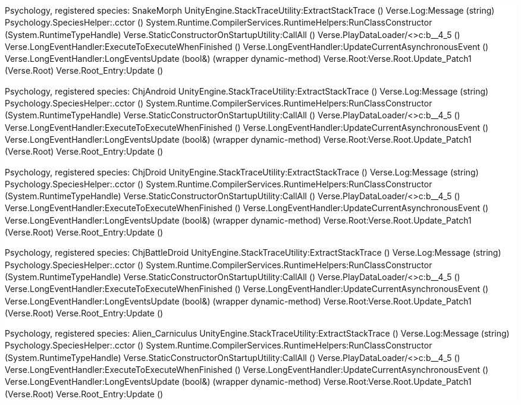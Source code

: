 Psychology, registered species: SnakeMorph
UnityEngine.StackTraceUtility:ExtractStackTrace ()
Verse.Log:Message (string)
Psychology.SpeciesHelper:.cctor ()
System.Runtime.CompilerServices.RuntimeHelpers:RunClassConstructor (System.RuntimeTypeHandle)
Verse.StaticConstructorOnStartupUtility:CallAll ()
Verse.PlayDataLoader/<>c:<DoPlayLoad>b__4_5 ()
Verse.LongEventHandler:ExecuteToExecuteWhenFinished ()
Verse.LongEventHandler:UpdateCurrentAsynchronousEvent ()
Verse.LongEventHandler:LongEventsUpdate (bool&)
(wrapper dynamic-method) Verse.Root:Verse.Root.Update_Patch1 (Verse.Root)
Verse.Root_Entry:Update ()

Psychology, registered species: ChjAndroid
UnityEngine.StackTraceUtility:ExtractStackTrace ()
Verse.Log:Message (string)
Psychology.SpeciesHelper:.cctor ()
System.Runtime.CompilerServices.RuntimeHelpers:RunClassConstructor (System.RuntimeTypeHandle)
Verse.StaticConstructorOnStartupUtility:CallAll ()
Verse.PlayDataLoader/<>c:<DoPlayLoad>b__4_5 ()
Verse.LongEventHandler:ExecuteToExecuteWhenFinished ()
Verse.LongEventHandler:UpdateCurrentAsynchronousEvent ()
Verse.LongEventHandler:LongEventsUpdate (bool&)
(wrapper dynamic-method) Verse.Root:Verse.Root.Update_Patch1 (Verse.Root)
Verse.Root_Entry:Update ()

Psychology, registered species: ChjDroid
UnityEngine.StackTraceUtility:ExtractStackTrace ()
Verse.Log:Message (string)
Psychology.SpeciesHelper:.cctor ()
System.Runtime.CompilerServices.RuntimeHelpers:RunClassConstructor (System.RuntimeTypeHandle)
Verse.StaticConstructorOnStartupUtility:CallAll ()
Verse.PlayDataLoader/<>c:<DoPlayLoad>b__4_5 ()
Verse.LongEventHandler:ExecuteToExecuteWhenFinished ()
Verse.LongEventHandler:UpdateCurrentAsynchronousEvent ()
Verse.LongEventHandler:LongEventsUpdate (bool&)
(wrapper dynamic-method) Verse.Root:Verse.Root.Update_Patch1 (Verse.Root)
Verse.Root_Entry:Update ()

Psychology, registered species: ChjBattleDroid
UnityEngine.StackTraceUtility:ExtractStackTrace ()
Verse.Log:Message (string)
Psychology.SpeciesHelper:.cctor ()
System.Runtime.CompilerServices.RuntimeHelpers:RunClassConstructor (System.RuntimeTypeHandle)
Verse.StaticConstructorOnStartupUtility:CallAll ()
Verse.PlayDataLoader/<>c:<DoPlayLoad>b__4_5 ()
Verse.LongEventHandler:ExecuteToExecuteWhenFinished ()
Verse.LongEventHandler:UpdateCurrentAsynchronousEvent ()
Verse.LongEventHandler:LongEventsUpdate (bool&)
(wrapper dynamic-method) Verse.Root:Verse.Root.Update_Patch1 (Verse.Root)
Verse.Root_Entry:Update ()

Psychology, registered species: Alien_Carniculus
UnityEngine.StackTraceUtility:ExtractStackTrace ()
Verse.Log:Message (string)
Psychology.SpeciesHelper:.cctor ()
System.Runtime.CompilerServices.RuntimeHelpers:RunClassConstructor (System.RuntimeTypeHandle)
Verse.StaticConstructorOnStartupUtility:CallAll ()
Verse.PlayDataLoader/<>c:<DoPlayLoad>b__4_5 ()
Verse.LongEventHandler:ExecuteToExecuteWhenFinished ()
Verse.LongEventHandler:UpdateCurrentAsynchronousEvent ()
Verse.LongEventHandler:LongEventsUpdate (bool&)
(wrapper dynamic-method) Verse.Root:Verse.Root.Update_Patch1 (Verse.Root)
Verse.Root_Entry:Update ()
